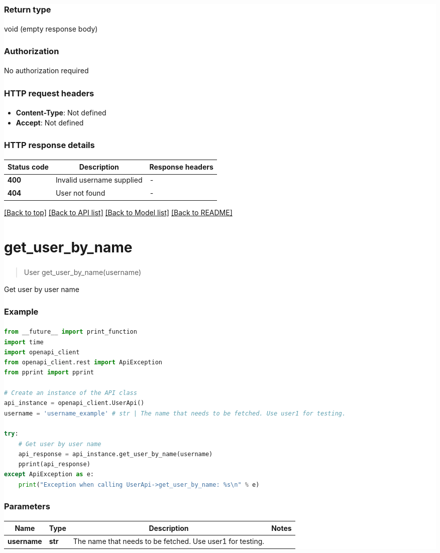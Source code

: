 ### Return type

void (empty response body)

### Authorization

No authorization required

### HTTP request headers

 - **Content-Type**: Not defined
 - **Accept**: Not defined

### HTTP response details
| Status code | Description | Response headers |
|-------------|-------------|------------------|
**400** | Invalid username supplied |  -  |
**404** | User not found |  -  |

[[Back to top]](#) [[Back to API list]](../README.md#documentation-for-api-endpoints) [[Back to Model list]](../README.md#documentation-for-models) [[Back to README]](../README.md)

# **get_user_by_name**
> User get_user_by_name(username)

Get user by user name

### Example

```python
from __future__ import print_function
import time
import openapi_client
from openapi_client.rest import ApiException
from pprint import pprint

# Create an instance of the API class
api_instance = openapi_client.UserApi()
username = 'username_example' # str | The name that needs to be fetched. Use user1 for testing.

try:
    # Get user by user name
    api_response = api_instance.get_user_by_name(username)
    pprint(api_response)
except ApiException as e:
    print("Exception when calling UserApi->get_user_by_name: %s\n" % e)
```

### Parameters

Name | Type | Description  | Notes
------------- | ------------- | ------------- | -------------
 **username** | **str**| The name that needs to be fetched. Use user1 for testing. |
